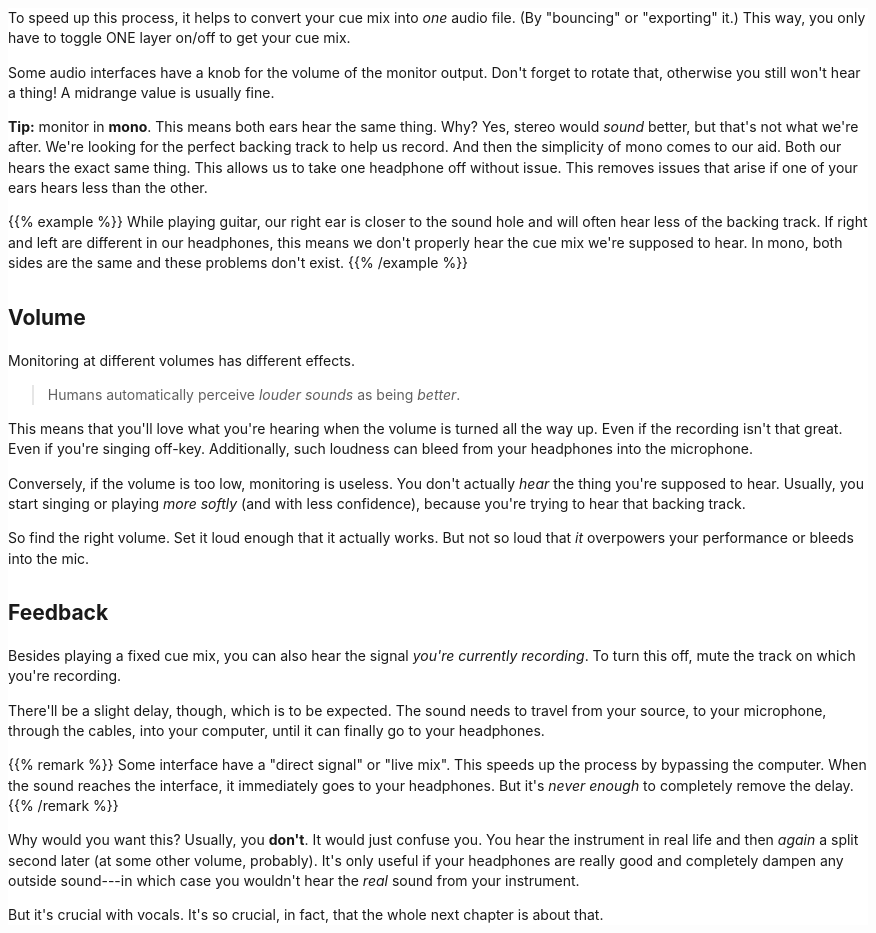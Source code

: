 To speed up this process, it helps to convert your cue mix into _one_ audio file. (By "bouncing" or "exporting" it.) This way, you only have to toggle ONE layer on/off to get your cue mix.

Some audio interfaces have a knob for the volume of the monitor output. Don't forget to rotate that, otherwise you still won't hear a thing! A midrange value is usually fine.

**Tip:** monitor in **mono**. This means both ears hear the same thing. Why? Yes, stereo would _sound_ better, but that's not what we're after. We're looking for the perfect backing track to help us record. And then the simplicity of mono comes to our aid. Both our hears the exact same thing. This allows us to take one headphone off without issue. This removes issues that arise if one of your ears hears less than the other. 

{{% example %}}
While playing guitar, our right ear is closer to the sound hole and will often hear less of the backing track. If right and left are different in our headphones, this means we don't properly hear the cue mix we're supposed to hear. In mono, both sides are the same and these problems don't exist.
{{% /example %}}

## Volume

Monitoring at different volumes has different effects.

> Humans automatically perceive _louder sounds_ as being _better_.

This means that you'll love what you're hearing when the volume is turned all the way up. Even if the recording isn't that great. Even if you're singing off-key. Additionally, such loudness can bleed from your headphones into the microphone.

Conversely, if the volume is too low, monitoring is useless. You don't actually _hear_ the thing you're supposed to hear. Usually, you start singing or playing _more softly_ (and with less confidence), because you're trying to hear that backing track.

So find the right volume. Set it loud enough that it actually works. But not so loud that _it_ overpowers your performance or bleeds into the mic.

## Feedback

Besides playing a fixed cue mix, you can also hear the signal _you're currently recording_. To turn this off, mute the track on which you're recording.

There'll be a slight delay, though, which is to be expected. The sound needs to travel from your source, to your microphone, through the cables, into your computer, until it can finally go to your headphones.

{{% remark %}}
Some interface have a "direct signal" or "live mix". This speeds up the process by bypassing the computer. When the sound reaches the interface, it immediately goes to your headphones. But it's _never enough_ to completely remove the delay.
{{% /remark %}}

Why would you want this? Usually, you **don't**. It would just confuse you. You hear the instrument in real life and then _again_ a split second later (at some other volume, probably). It's only useful if your headphones are really good and completely dampen any outside sound---in which case you wouldn't hear the _real_ sound from your instrument.

But it's crucial with vocals. It's so crucial, in fact, that the whole next chapter is about that.
